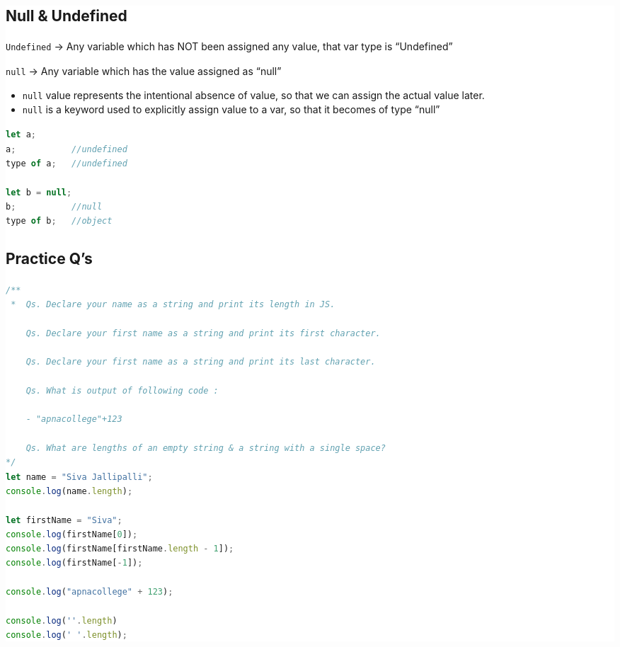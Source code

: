 ## Null & Undefined

`Undefined` → Any variable which has NOT been assigned any value, that var type is “Undefined”

`null` → Any variable which has the value assigned as “null”

- `null` value represents the intentional absence of value, so that we can assign the actual value later.
- `null` is a keyword used to explicitly assign value to a var, so that it becomes of type “null”

```jsx
let a;
a;           //undefined
type of a;   //undefined

let b = null;
b;           //null
type of b;   //object
```

## Practice Q’s

```jsx
/**
 *  Qs. Declare your name as a string and print its length in JS.

    Qs. Declare your first name as a string and print its first character.

    Qs. Declare your first name as a string and print its last character.

    Qs. What is output of following code :

    - "apnacollege"+123

    Qs. What are lengths of an empty string & a string with a single space?
*/
let name = "Siva Jallipalli";
console.log(name.length);

let firstName = "Siva";
console.log(firstName[0]);
console.log(firstName[firstName.length - 1]);
console.log(firstName[-1]);

console.log("apnacollege" + 123);

console.log(''.length)
console.log(' '.length);
```